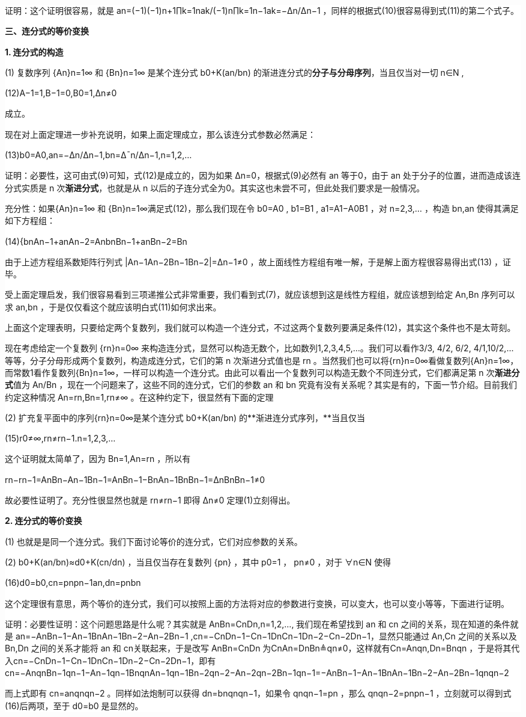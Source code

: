 证明：这个证明很容易，就是 an=(−1)(−1)n+1∏k=1nak/(−1)n∏k=1n−1ak=−Δn/Δn−1 ，同样的根据式(10)很容易得到式(11)的第二个式子。

**三、连分式的等价变换**

**1. 连分式的构造**

(1) 复数序列 {An}n=1∞ 和 {Bn}n=1∞ 是某个连分式 b0+K(an/bn) 的渐进连分式的**分子与分母序列**，当且仅当对一切 n∈N ,

(12)A−1=1,B−1=0,B0=1,Δn≠0

成立。

现在对上面定理进一步补充说明，如果上面定理成立，那么该连分式参数必然满足：

(13)b0=A0,an=−Δn/Δn−1,bn=Δ¯n/Δn−1,n=1,2,…

证明：必要性，这可由式(9)可知，式(12)是成立的，因为如果 Δn=0，根据式(9)必然有 an 等于0，由于 an 处于分子的位置，进而造成该连分式实质是 n 次**渐进分式**，也就是从 n 以后的子连分式全为0。其实这也未尝不可，但此处我们要求是一般情况。

充分性：如果{An}n=1∞ 和 {Bn}n=1∞满足式(12)，那么我们现在令 b0=A0 , b1=B1 , a1=A1−A0B1 ，对 n=2,3,… ，构造 bn,an 使得其满足如下方程组：

(14){bnAn−1+anAn−2=AnbnBn−1+anBn−2=Bn

由于上述方程组系数矩阵行列式 |An−1An−2Bn−1Bn−2|=Δn−1≠0 ，故上面线性方程组有唯一解，于是解上面方程很容易得出式(13) ，证毕。

受上面定理启发，我们很容易看到三项递推公式非常重要，我们看到式(7)，就应该想到这是线性方程组，就应该想到给定 An,Bn 序列可以求 an,bn ，于是仅仅看这个就应该明白式(11)如何求出来。

上面这个定理表明，只要给定两个复数列，我们就可以构造一个连分式，不过这两个复数列要满足条件(12)，其实这个条件也不是太苛刻。

现在考虑给定一个复数列 {rn}n=0∞ 来构造连分式，显然可以构造无数个，比如数列1,2,3,4,5,...。我们可以看作3/3, 4/2, 6/2, 4/1,10/2,...等等，分子分母形成两个复数列，构造成连分式，它们的第 n 次渐进分式值也是 rn 。当然我们也可以将{rn}n=0∞看做复数列{An}n=1∞，而常数1看作复数列{Bn}n=1∞，一样可以构造一个连分式。由此可以看出一个复数列可以构造无数个不同连分式，它们都满足第 n 次**渐进分式**值为 An/Bn ，现在一个问题来了，这些不同的连分式，它们的参数 an 和 bn 究竟有没有关系呢？其实是有的，下面一节介绍。目前我们约定这种情况 An=rn,Bn=1,rn≠∞ 。在这种约定下，很显然有下面的定理

(2) 扩充复平面中的序列{rn}n=0∞是某个连分式 b0+K(an/bn) 的**渐进连分式序列，**当且仅当

(15)r0≠∞,rn≠rn−1.n=1,2,3,…

这个证明就太简单了，因为 Bn=1,An=rn ，所以有

rn−rn−1=AnBn−An−1Bn−1=AnBn−1−BnAn−1BnBn−1=ΔnBnBn−1≠0

故必要性证明了。充分性很显然也就是 rn≠rn−1 即得 Δn≠0 定理(1)立刻得出。

**2. 连分式的等价变换**

(1) 也就是是同一个连分式。我们下面讨论等价的连分式，它们对应参数的关系。

(2) b0+K(an/bn)≈d0+K(cn/dn) ，当且仅当存在复数列 {pn} ，其中 p0=1 ， pn≠0 ，对于 ∀n∈N 使得

(16)d0=b0,cn=pnpn−1an,dn=pnbn

这个定理很有意思，两个等价的连分式，我们可以按照上面的方法将对应的参数进行变换，可以变大，也可以变小等等，下面进行证明。

证明：必要性证明：这个问题思路是什么呢？其实就是 AnBn=CnDn,n=1,2,…, 我们现在希望找到 an 和 cn 之间的关系，现在知道的条件就是 an=−AnBn−1−An−1BnAn−1Bn−2−An−2Bn−1 ,cn=−CnDn−1−Cn−1DnCn−1Dn−2−Cn−2Dn−1，显然只能通过 An,Cn 之间的关系以及 Bn,Dn 之间的关系才能将 an 和 cn关联起来，于是改写 AnBn=CnDn 为CnAn=DnBn≜qn≠0，这样就有Cn=Anqn,Dn=Bnqn ，于是将其代入cn=−CnDn−1−Cn−1DnCn−1Dn−2−Cn−2Dn−1，即有 cn=−AnqnBn−1qn−1−An−1qn−1BnqnAn−1qn−1Bn−2qn−2−An−2qn−2Bn−1qn−1=−AnBn−1−An−1BnAn−1Bn−2−An−2Bn−1qnqn−2

而上式即有 cn=anqnqn−2 。同样如法炮制可以获得 dn=bnqnqn−1，如果令 qnqn−1=pn ，那么 qnqn−2=pnpn−1 ，立刻就可以得到式(16)后两项，至于 d0=b0 是显然的。
